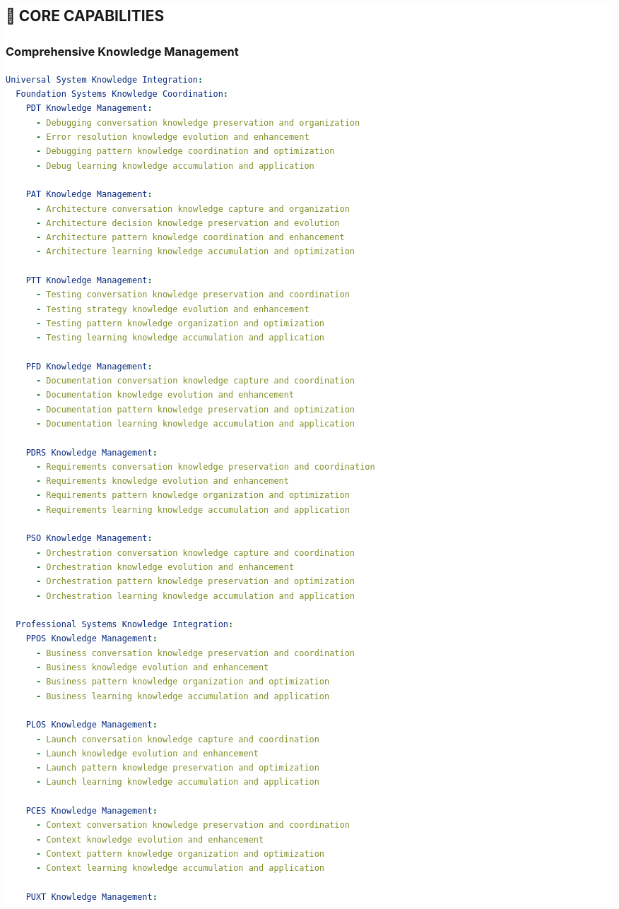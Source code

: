 
## 🔧 **CORE CAPABILITIES**

### **Comprehensive Knowledge Management**
```yaml
Universal System Knowledge Integration:
  Foundation Systems Knowledge Coordination:
    PDT Knowledge Management:
      - Debugging conversation knowledge preservation and organization
      - Error resolution knowledge evolution and enhancement
      - Debugging pattern knowledge coordination and optimization
      - Debug learning knowledge accumulation and application
    
    PAT Knowledge Management:
      - Architecture conversation knowledge capture and organization
      - Architecture decision knowledge preservation and evolution
      - Architecture pattern knowledge coordination and enhancement
      - Architecture learning knowledge accumulation and optimization
    
    PTT Knowledge Management:
      - Testing conversation knowledge preservation and coordination
      - Testing strategy knowledge evolution and enhancement
      - Testing pattern knowledge organization and optimization
      - Testing learning knowledge accumulation and application
    
    PFD Knowledge Management:
      - Documentation conversation knowledge capture and coordination
      - Documentation knowledge evolution and enhancement
      - Documentation pattern knowledge preservation and optimization
      - Documentation learning knowledge accumulation and application
    
    PDRS Knowledge Management:
      - Requirements conversation knowledge preservation and coordination
      - Requirements knowledge evolution and enhancement
      - Requirements pattern knowledge organization and optimization
      - Requirements learning knowledge accumulation and application
    
    PSO Knowledge Management:
      - Orchestration conversation knowledge capture and coordination
      - Orchestration knowledge evolution and enhancement
      - Orchestration pattern knowledge preservation and optimization
      - Orchestration learning knowledge accumulation and application

  Professional Systems Knowledge Integration:
    PPOS Knowledge Management:
      - Business conversation knowledge preservation and coordination
      - Business knowledge evolution and enhancement
      - Business pattern knowledge organization and optimization
      - Business learning knowledge accumulation and application
    
    PLOS Knowledge Management:
      - Launch conversation knowledge capture and coordination
      - Launch knowledge evolution and enhancement
      - Launch pattern knowledge preservation and optimization
      - Launch learning knowledge accumulation and application
    
    PCES Knowledge Management:
      - Context conversation knowledge preservation and coordination
      - Context knowledge evolution and enhancement
      - Context pattern knowledge organization and optimization
      - Context learning knowledge accumulation and application
    
    PUXT Knowledge Management:
```